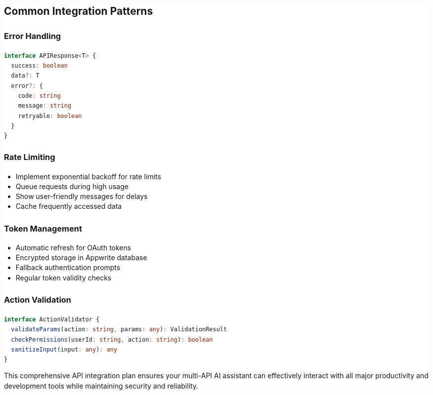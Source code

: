 ## Common Integration Patterns

### Error Handling
```typescript
interface APIResponse<T> {
  success: boolean
  data?: T
  error?: {
    code: string
    message: string
    retryable: boolean
  }
}
```

### Rate Limiting
- Implement exponential backoff for rate limits
- Queue requests during high usage
- Show user-friendly messages for delays
- Cache frequently accessed data

### Token Management
- Automatic refresh for OAuth tokens
- Encrypted storage in Appwrite database
- Fallback authentication prompts
- Regular token validity checks

### Action Validation
```typescript
interface ActionValidator {
  validateParams(action: string, params: any): ValidationResult
  checkPermissions(userId: string, action: string): boolean
  sanitizeInput(input: any): any
}
```

This comprehensive API integration plan ensures your multi-API AI assistant can effectively interact with all major productivity and development tools while maintaining security and reliability.
